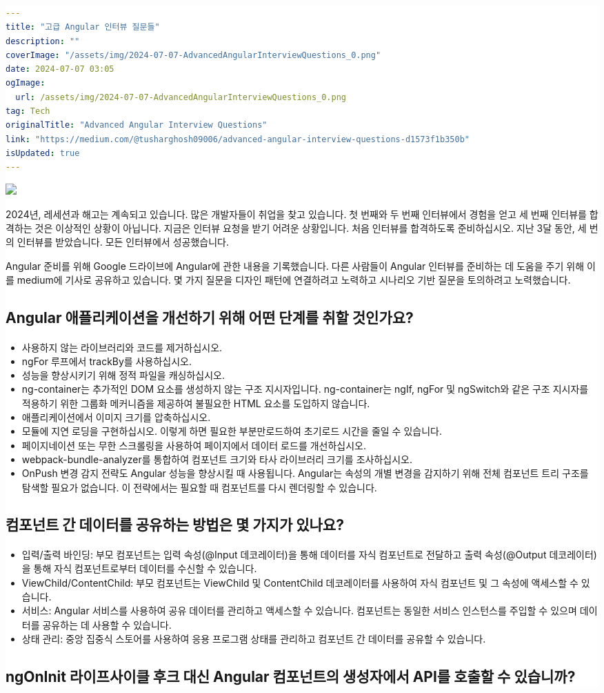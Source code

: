 ```yaml
---
title: "고급 Angular 인터뷰 질문들"
description: ""
coverImage: "/assets/img/2024-07-07-AdvancedAngularInterviewQuestions_0.png"
date: 2024-07-07 03:05
ogImage:
  url: /assets/img/2024-07-07-AdvancedAngularInterviewQuestions_0.png
tag: Tech
originalTitle: "Advanced Angular Interview Questions"
link: "https://medium.com/@tusharghosh09006/advanced-angular-interview-questions-d1573f1b350b"
isUpdated: true
---
```


<img src="/assets/img/2024-07-07-AdvancedAngularInterviewQuestions_0.png" />

2024년, 레세션과 해고는 계속되고 있습니다. 많은 개발자들이 취업을 찾고 있습니다. 첫 번째와 두 번째 인터뷰에서 경험을 얻고 세 번째 인터뷰를 합격하는 것은 이상적인 상황이 아닙니다. 지금은 인터뷰 요청을 받기 어려운 상황입니다. 처음 인터뷰를 합격하도록 준비하십시오. 지난 3달 동안, 세 번의 인터뷰를 받았습니다. 모든 인터뷰에서 성공했습니다.

Angular 준비를 위해 Google 드라이브에 Angular에 관한 내용을 기록했습니다. 다른 사람들이 Angular 인터뷰를 준비하는 데 도움을 주기 위해 이를 medium에 기사로 공유하고 있습니다. 몇 가지 질문을 디자인 패턴에 연결하려고 노력하고 시나리오 기반 질문을 토의하려고 노력했습니다.

## Angular 애플리케이션을 개선하기 위해 어떤 단계를 취할 것인가요?

<div class="content-ad"></div>

- 사용하지 않는 라이브러리와 코드를 제거하십시오.
- ngFor 루프에서 trackBy를 사용하십시오.
- 성능을 향상시키기 위해 정적 파일을 캐싱하십시오.
- ng-container는 추가적인 DOM 요소를 생성하지 않는 구조 지시자입니다. ng-container는 ngIf, ngFor 및 ngSwitch와 같은 구조 지시자를 적용하기 위한 그룹화 메커니즘을 제공하여 불필요한 HTML 요소를 도입하지 않습니다.
- 애플리케이션에서 이미지 크기를 압축하십시오.
- 모듈에 지연 로딩을 구현하십시오. 이렇게 하면 필요한 부분만로드하여 초기로드 시간을 줄일 수 있습니다.
- 페이지네이션 또는 무한 스크롤링을 사용하여 페이지에서 데이터 로드를 개선하십시오.
- webpack-bundle-analyzer를 통합하여 컴포넌트 크기와 타사 라이브러리 크기를 조사하십시오.
- OnPush 변경 감지 전략도 Angular 성능을 향상시킬 때 사용됩니다. Angular는 속성의 개별 변경을 감지하기 위해 전체 컴포넌트 트리 구조를 탐색할 필요가 없습니다. 이 전략에서는 필요할 때 컴포넌트를 다시 렌더링할 수 있습니다.

## 컴포넌트 간 데이터를 공유하는 방법은 몇 가지가 있나요?

- 입력/출력 바인딩: 부모 컴포넌트는 입력 속성(@Input 데코레이터)을 통해 데이터를 자식 컴포넌트로 전달하고 출력 속성(@Output 데코레이터)을 통해 자식 컴포넌트로부터 데이터를 수신할 수 있습니다.
- ViewChild/ContentChild: 부모 컴포넌트는 ViewChild 및 ContentChild 데코레이터를 사용하여 자식 컴포넌트 및 그 속성에 액세스할 수 있습니다.
- 서비스: Angular 서비스를 사용하여 공유 데이터를 관리하고 액세스할 수 있습니다. 컴포넌트는 동일한 서비스 인스턴스를 주입할 수 있으며 데이터를 공유하는 데 사용할 수 있습니다.
- 상태 관리: 중앙 집중식 스토어를 사용하여 응용 프로그램 상태를 관리하고 컴포넌트 간 데이터를 공유할 수 있습니다.

## ngOnInit 라이프사이클 후크 대신 Angular 컴포넌트의 생성자에서 API를 호출할 수 있습니까?
